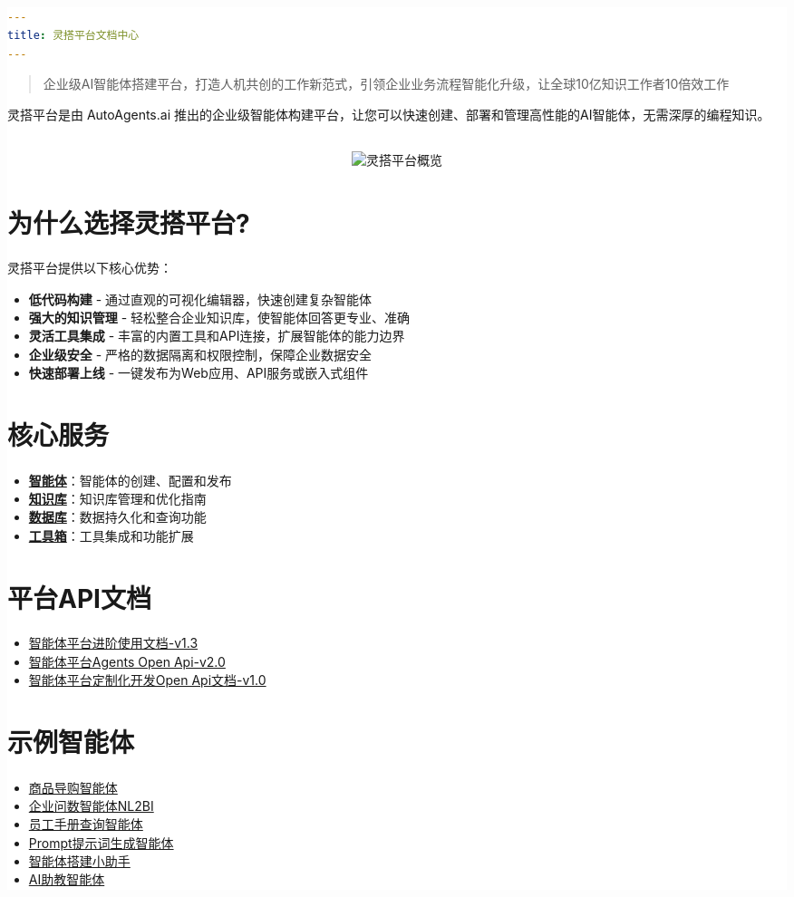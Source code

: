 ```yaml
---
title: 灵搭平台文档中心
---
```


>企业级AI智能体搭建平台，打造人机共创的工作新范式，引领企业业务流程智能化升级，让全球10亿知识工作者10倍效工作

灵搭平台是由 AutoAgents.ai 推出的企业级智能体构建平台，让您可以快速创建、部署和管理高性能的AI智能体，无需深厚的编程知识。

<div style="text-align: center; margin: 30px 0;">
  <img src="/img/zh/getting-started/welcome.jpg" width="100%" alt="灵搭平台概览" />
</div>

# 为什么选择灵搭平台?

灵搭平台提供以下核心优势：

- **低代码构建** - 通过直观的可视化编辑器，快速创建复杂智能体
- **强大的知识管理** - 轻松整合企业知识库，使智能体回答更专业、准确
- **灵活工具集成** - 丰富的内置工具和API连接，扩展智能体的能力边界
- **企业级安全** - 严格的数据隔离和权限控制，保障企业数据安全
- **快速部署上线** - 一键发布为Web应用、API服务或嵌入式组件

# 核心服务

- **[智能体](/docs/services/agents)**：智能体的创建、配置和发布
- **[知识库](/docs/services/knowledge-base)**：知识库管理和优化指南
- **[数据库](/docs/services/database)**：数据持久化和查询功能
- **[工具箱](/docs/services/toolbox)**：工具集成和功能扩展

# 平台API文档

- [智能体平台进阶使用文档-v1.3](https://uxkpl4cba3j.feishu.cn/wiki/SmCOwkYjvimFBqk5uuqcCVMvnMh)
- [智能体平台Agents Open Api-v2.0](https://uxkpl4cba3j.feishu.cn/wiki/SThLwcpzQiGJFqk7YFFctxCnndg)
- [智能体平台定制化开发Open Api文档-v1.0](https://uxkpl4cba3j.feishu.cn/wiki/OLOywtM9yiOKlekjSsHcyXpGnsg)

# 示例智能体

- [商品导购智能体](/docs/examples/shopping-guide)
- [企业问数智能体NL2BI](/docs/examples/nl2bi)
- [员工手册查询智能体](/docs/examples/employee-handbook)
- [Prompt提示词生成智能体](/docs/examples/prompt-generator)
- [智能体搭建小助手](/docs/examples/agent-builder)
- [AI助教智能体](/docs/examples/ai-teacher)